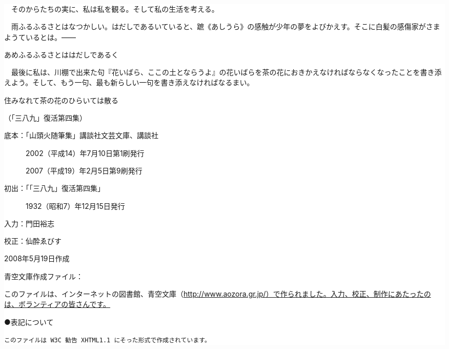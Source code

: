 　そのからたちの実に、私は私を観る。そして私の生活を考える。

　雨ふるふるさとはなつかしい。はだしであるいていると、蹠《あしうら》の感触が少年の夢をよびかえす。そこに白髪の感傷家がさまようているとは。――


あめふるふるさとははだしであるく





　最後に私は、川棚で出来た句『花いばら、ここの土とならうよ』の花いばらを茶の花におきかえなければならなくなったことを書き添えよう。そして、もう一句、最も新らしい一句を書き添えなければなるまい。


住みなれて茶の花のひらいては散る



（「三八九」復活第四集）













底本：「山頭火随筆集」講談社文芸文庫、講談社


　　　2002（平成14）年7月10日第1刷発行

　　　2007（平成19）年2月5日第9刷発行

初出：「「三八九」復活第四集」

　　　1932（昭和7）年12月15日発行

入力：門田裕志

校正：仙酔ゑびす

2008年5月19日作成

青空文庫作成ファイル：

このファイルは、インターネットの図書館、青空文庫（http://www.aozora.gr.jp/）で作られました。入力、校正、制作にあたったのは、ボランティアの皆さんです。











●表記について


	このファイルは W3C 勧告 XHTML1.1 にそった形式で作成されています。